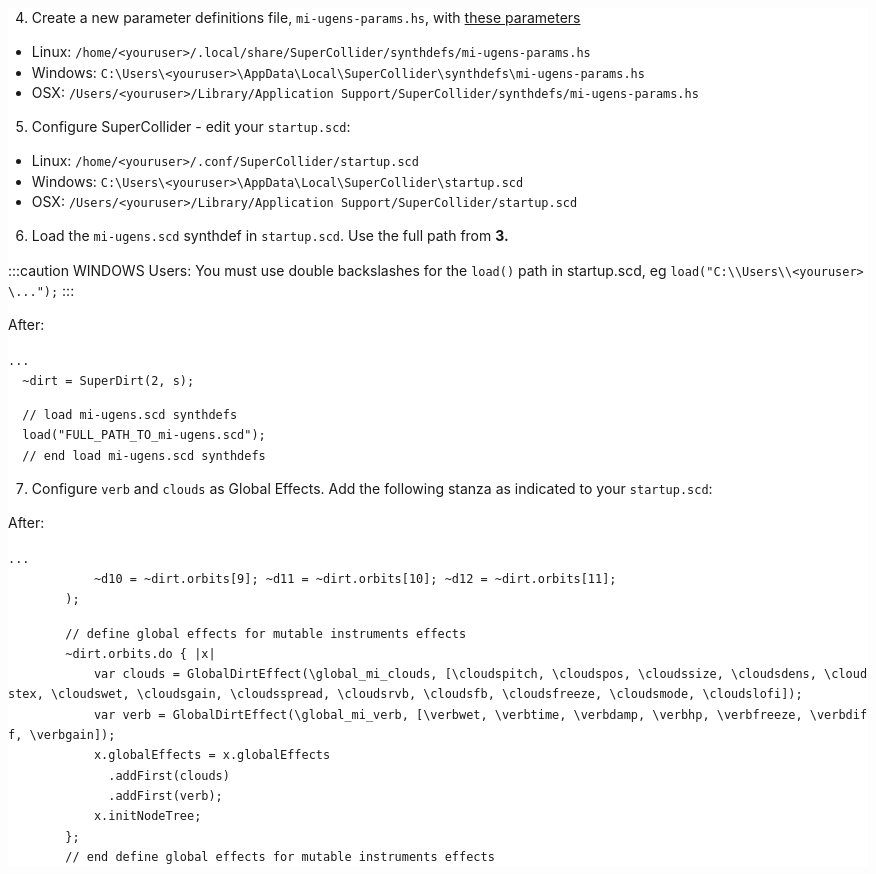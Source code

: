 
4. Create a new parameter definitions file, `mi-ugens-params.hs`, with [these parameters](https://raw.githubusercontent.com/cleary/ansible-tidalcycles-synth-mi-ugens/master/files/mutable-instruments-ugens_parameters.hs)

 - Linux:   `/home/<youruser>/.local/share/SuperCollider/synthdefs/mi-ugens-params.hs`
 - Windows: `C:\Users\<youruser>\AppData\Local\SuperCollider\synthdefs\mi-ugens-params.hs`
 - OSX:     `/Users/<youruser>/Library/Application Support/SuperCollider/synthdefs/mi-ugens-params.hs`

5. Configure SuperCollider - edit your `startup.scd`:

 - Linux:   `/home/<youruser>/.conf/SuperCollider/startup.scd`
 - Windows: `C:\Users\<youruser>\AppData\Local\SuperCollider\startup.scd`
 - OSX:     `/Users/<youruser>/Library/Application Support/SuperCollider/startup.scd`

6. Load the `mi-ugens.scd` synthdef in `startup.scd`. Use the full path from **3.**

:::caution
WINDOWS Users: You must use double backslashes for the `load()` path in startup.scd, eg `load("C:\\Users\\<youruser>\...");`
:::

After:
```
...
  ~dirt = SuperDirt(2, s);
```
```
  // load mi-ugens.scd synthdefs
  load("FULL_PATH_TO_mi-ugens.scd");
  // end load mi-ugens.scd synthdefs
```

7. Configure `verb` and `clouds` as Global Effects. Add the following stanza as indicated to your `startup.scd`:

After:
```
...
            ~d10 = ~dirt.orbits[9]; ~d11 = ~dirt.orbits[10]; ~d12 = ~dirt.orbits[11];
        );
```
```          
        // define global effects for mutable instruments effects
        ~dirt.orbits.do { |x|
            var clouds = GlobalDirtEffect(\global_mi_clouds, [\cloudspitch, \cloudspos, \cloudssize, \cloudsdens, \cloudstex, \cloudswet, \cloudsgain, \cloudsspread, \cloudsrvb, \cloudsfb, \cloudsfreeze, \cloudsmode, \cloudslofi]);
            var verb = GlobalDirtEffect(\global_mi_verb, [\verbwet, \verbtime, \verbdamp, \verbhp, \verbfreeze, \verbdiff, \verbgain]);
            x.globalEffects = x.globalEffects
              .addFirst(clouds)
              .addFirst(verb); 
            x.initNodeTree;    
        };                     
        // end define global effects for mutable instruments effects
```

